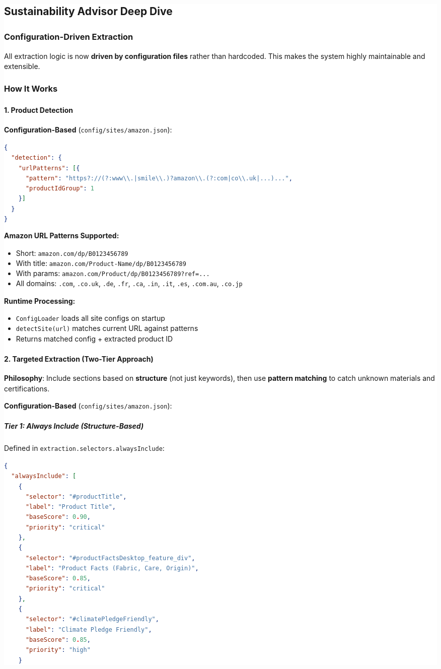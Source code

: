 
## Sustainability Advisor Deep Dive

### Configuration-Driven Extraction

All extraction logic is now **driven by configuration files** rather than hardcoded. This makes the system highly maintainable and extensible.

### How It Works

#### 1. Product Detection

**Configuration-Based** (`config/sites/amazon.json`):
```json
{
  "detection": {
    "urlPatterns": [{
      "pattern": "https?://(?:www\\.|smile\\.)?amazon\\.(?:com|co\\.uk|...)...",
      "productIdGroup": 1
    }]
  }
}
```

**Amazon URL Patterns Supported:**
- Short: `amazon.com/dp/B0123456789`
- With title: `amazon.com/Product-Name/dp/B0123456789`
- With params: `amazon.com/Product/dp/B0123456789?ref=...`
- All domains: `.com`, `.co.uk`, `.de`, `.fr`, `.ca`, `.in`, `.it`, `.es`, `.com.au`, `.co.jp`

**Runtime Processing:**
- `ConfigLoader` loads all site configs on startup
- `detectSite(url)` matches current URL against patterns
- Returns matched config + extracted product ID

#### 2. Targeted Extraction (Two-Tier Approach)

**Philosophy**: Include sections based on **structure** (not just keywords), then use **pattern matching** to catch unknown materials and certifications.

**Configuration-Based** (`config/sites/amazon.json`):

##### Tier 1: Always Include (Structure-Based)

Defined in `extraction.selectors.alwaysInclude`:

```json
{
  "alwaysInclude": [
    {
      "selector": "#productTitle",
      "label": "Product Title",
      "baseScore": 0.90,
      "priority": "critical"
    },
    {
      "selector": "#productFactsDesktop_feature_div",
      "label": "Product Facts (Fabric, Care, Origin)",
      "baseScore": 0.85,
      "priority": "critical"
    },
    {
      "selector": "#climatePledgeFriendly",
      "label": "Climate Pledge Friendly",
      "baseScore": 0.85,
      "priority": "high"
    }
```
